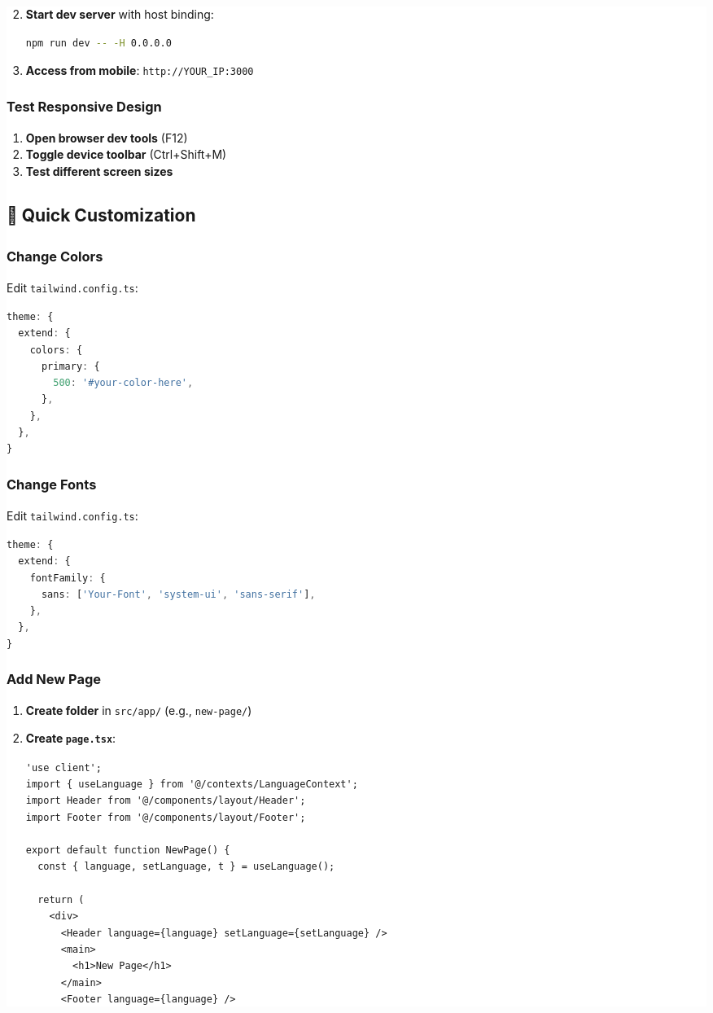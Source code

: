 2. **Start dev server** with host binding:

   ```bash
   npm run dev -- -H 0.0.0.0
   ```

3. **Access from mobile**: `http://YOUR_IP:3000`

### Test Responsive Design

1. **Open browser dev tools** (F12)
2. **Toggle device toolbar** (Ctrl+Shift+M)
3. **Test different screen sizes**

## 🎨 Quick Customization

### Change Colors

Edit `tailwind.config.ts`:

```typescript
theme: {
  extend: {
    colors: {
      primary: {
        500: '#your-color-here',
      },
    },
  },
}
```

### Change Fonts

Edit `tailwind.config.ts`:

```typescript
theme: {
  extend: {
    fontFamily: {
      sans: ['Your-Font', 'system-ui', 'sans-serif'],
    },
  },
}
```

### Add New Page

1. **Create folder** in `src/app/` (e.g., `new-page/`)
2. **Create `page.tsx`**:

   ```tsx
   'use client';
   import { useLanguage } from '@/contexts/LanguageContext';
   import Header from '@/components/layout/Header';
   import Footer from '@/components/layout/Footer';

   export default function NewPage() {
     const { language, setLanguage, t } = useLanguage();

     return (
       <div>
         <Header language={language} setLanguage={setLanguage} />
         <main>
           <h1>New Page</h1>
         </main>
         <Footer language={language} />
   ```